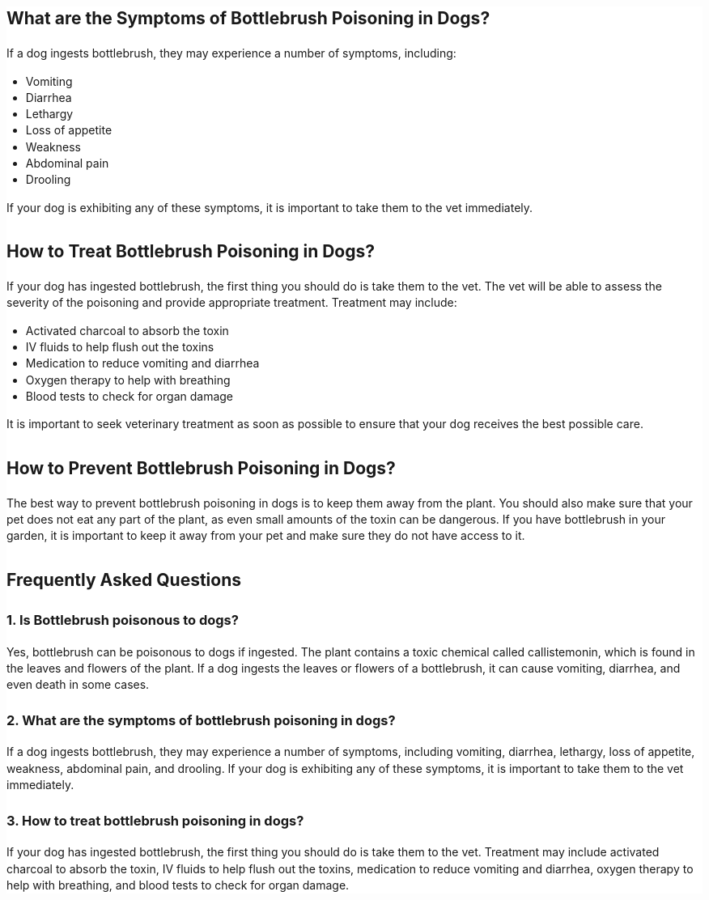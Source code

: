 <h2>What are the Symptoms of Bottlebrush Poisoning in Dogs?</h2>

If a dog ingests bottlebrush, they may experience a number of symptoms, including:

<ul>
  <li>Vomiting</li>
  <li>Diarrhea</li>
  <li>Lethargy</li>
  <li>Loss of appetite</li>
  <li>Weakness</li>
  <li>Abdominal pain</li>
  <li>Drooling</li>
</ul>

If your dog is exhibiting any of these symptoms, it is important to take them to the vet immediately.

<h2>How to Treat Bottlebrush Poisoning in Dogs?</h2>

If your dog has ingested bottlebrush, the first thing you should do is take them to the vet. The vet will be able to assess the severity of the poisoning and provide appropriate treatment. Treatment may include:

<ul>
  <li>Activated charcoal to absorb the toxin</li>
  <li>IV fluids to help flush out the toxins</li>
  <li>Medication to reduce vomiting and diarrhea</li>
  <li>Oxygen therapy to help with breathing</li>
  <li>Blood tests to check for organ damage</li>
</ul>

It is important to seek veterinary treatment as soon as possible to ensure that your dog receives the best possible care.

<h2>How to Prevent Bottlebrush Poisoning in Dogs?</h2>

The best way to prevent bottlebrush poisoning in dogs is to keep them away from the plant. You should also make sure that your pet does not eat any part of the plant, as even small amounts of the toxin can be dangerous. If you have bottlebrush in your garden, it is important to keep it away from your pet and make sure they do not have access to it.

<h2>Frequently Asked Questions</h2>

<h3>1. Is Bottlebrush poisonous to dogs?</h3>

Yes, bottlebrush can be poisonous to dogs if ingested. The plant contains a toxic chemical called callistemonin, which is found in the leaves and flowers of the plant. If a dog ingests the leaves or flowers of a bottlebrush, it can cause vomiting, diarrhea, and even death in some cases.

<h3>2. What are the symptoms of bottlebrush poisoning in dogs?</h3>

If a dog ingests bottlebrush, they may experience a number of symptoms, including vomiting, diarrhea, lethargy, loss of appetite, weakness, abdominal pain, and drooling. If your dog is exhibiting any of these symptoms, it is important to take them to the vet immediately.

<h3>3. How to treat bottlebrush poisoning in dogs?</h3>

If your dog has ingested bottlebrush, the first thing you should do is take them to the vet. Treatment may include activated charcoal to absorb the toxin, IV fluids to help flush out the toxins, medication to reduce vomiting and diarrhea, oxygen therapy to help with breathing, and blood tests to check for organ damage.
